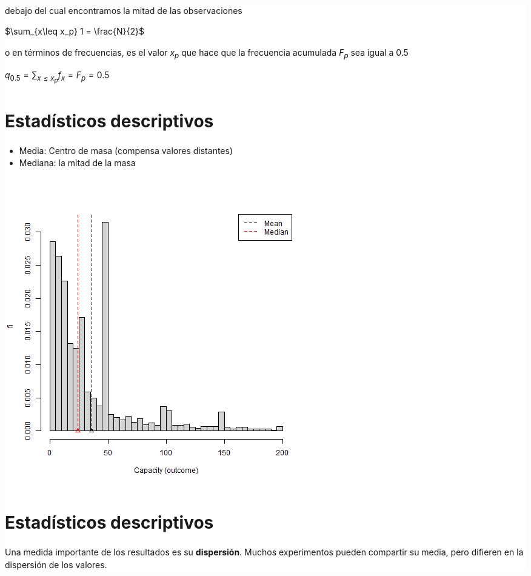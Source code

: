 debajo del cual encontramos la mitad de las observaciones

$\sum_{x\leq x_p} 1 = \frac{N}{2}$

o en términos de frecuencias, es el valor $x_p$ que hace que la frecuencia acumulada $F_p$ sea igual a 0.5

$q_{0.5}=\sum_{x\leq x_p} f_x =F_p=0.5$


Estadísticos descriptivos
==================================================

- Media: Centro de masa (compensa valores distantes)
- Mediana: la mitad de la masa


![plot of chunk unnamed-chunk-24](Capitulo1-figure/unnamed-chunk-24-1.png)




Estadísticos descriptivos
==================================================

Una medida importante de los resultados es su **dispersión**. Muchos experimentos pueden compartir su media, pero difieren en la dispersión de los valores.


